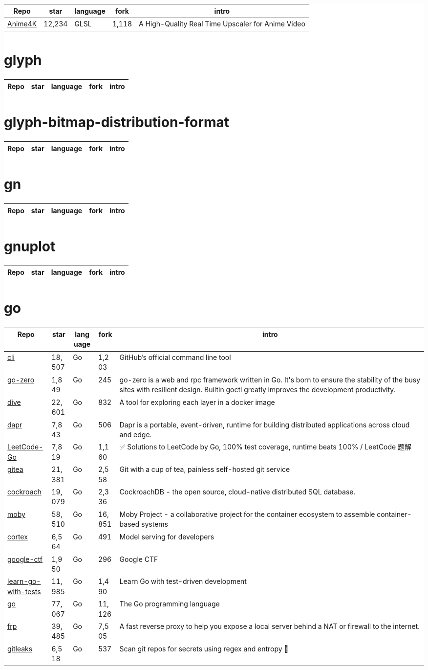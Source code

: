 Repo|star|language|fork|intro
-|-|-|-|-
[Anime4K](https://github.com/bloc97/Anime4K)|12,234|GLSL|1,118|A High-Quality Real Time Upscaler for Anime Video


# glyph

Repo|star|language|fork|intro
-|-|-|-|-



# glyph-bitmap-distribution-format

Repo|star|language|fork|intro
-|-|-|-|-



# gn

Repo|star|language|fork|intro
-|-|-|-|-



# gnuplot

Repo|star|language|fork|intro
-|-|-|-|-



# go

Repo|star|language|fork|intro
-|-|-|-|-
[cli](https://github.com/cli/cli)|18,507|Go|1,203|GitHub’s official command line tool
[go-zero](https://github.com/tal-tech/go-zero)|1,849|Go|245|go-zero is a web and rpc framework written in Go. It's born to ensure the stability of the busy sites with resilient design. Builtin goctl greatly improves the development productivity.
[dive](https://github.com/wagoodman/dive)|22,601|Go|832|A tool for exploring each layer in a docker image
[dapr](https://github.com/dapr/dapr)|7,843|Go|506|Dapr is a portable, event-driven, runtime for building distributed applications across cloud and edge.
[LeetCode-Go](https://github.com/halfrost/LeetCode-Go)|7,819|Go|1,160|✅ Solutions to LeetCode by Go, 100% test coverage, runtime beats 100% / LeetCode 题解
[gitea](https://github.com/go-gitea/gitea)|21,381|Go|2,558|Git with a cup of tea, painless self-hosted git service
[cockroach](https://github.com/cockroachdb/cockroach)|19,079|Go|2,336|CockroachDB - the open source, cloud-native distributed SQL database.
[moby](https://github.com/moby/moby)|58,510|Go|16,851|Moby Project - a collaborative project for the container ecosystem to assemble container-based systems
[cortex](https://github.com/cortexlabs/cortex)|6,564|Go|491|Model serving for developers
[google-ctf](https://github.com/google/google-ctf)|1,950|Go|296|Google CTF
[learn-go-with-tests](https://github.com/quii/learn-go-with-tests)|11,985|Go|1,490|Learn Go with test-driven development
[go](https://github.com/golang/go)|77,067|Go|11,126|The Go programming language
[frp](https://github.com/fatedier/frp)|39,485|Go|7,505|A fast reverse proxy to help you expose a local server behind a NAT or firewall to the internet.
[gitleaks](https://github.com/zricethezav/gitleaks)|6,518|Go|537|Scan git repos for secrets using regex and entropy 🔑